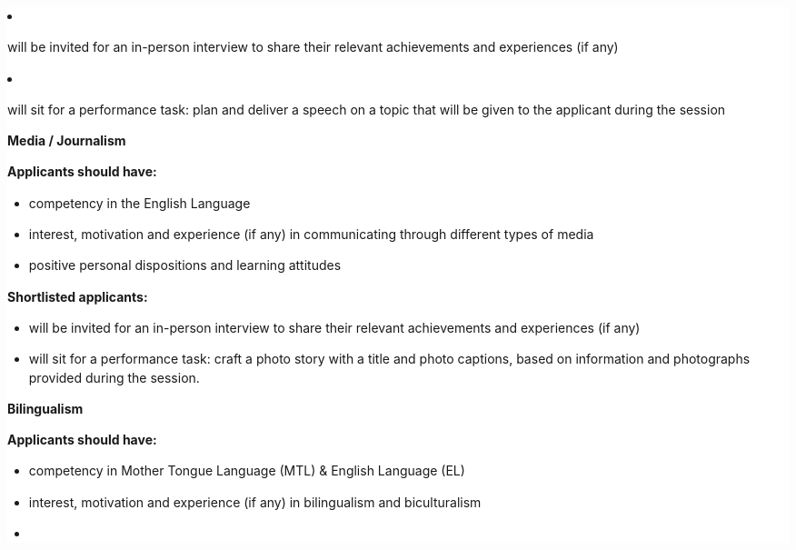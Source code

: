 <li>
<p>will be invited for an in-person interview to share their relevant achievements
and experiences (if any)</p>
</li>
<li>
<p>will sit for a performance task: plan and deliver a speech on a topic
that will be given to the applicant during the session</p>
</li>
</ul>
</td>
</tr>
<tr>
<td rowspan="1" colspan="1">
<p><strong>Media / Journalism</strong>
</p>
</td>
<td rowspan="1" colspan="1">
<p><strong>Applicants should have:</strong>
</p>
<ul data-tight="true" class="tight">
<li>
<p>competency in the English Language</p>
</li>
<li>
<p>interest, motivation and experience (if any) in communicating through
different types of media&nbsp;</p>
</li>
<li>
<p>positive personal dispositions and learning attitudes</p>
</li>
</ul>
</td>
<td rowspan="1" colspan="1">
<p><strong>Shortlisted applicants:</strong>
</p>
<ul data-tight="true" class="tight">
<li>
<p>will be invited for an in-person interview to share their relevant achievements
and experiences (if any)</p>
</li>
<li>
<p>will sit for a performance task: craft a photo story with a title and
photo captions, based on information and photographs provided during the
session.&nbsp;</p>
</li>
</ul>
</td>
</tr>
<tr>
<td rowspan="1" colspan="1">
<p><strong>Bilingualism</strong>
</p>
</td>
<td rowspan="1" colspan="1">
<p><strong>Applicants should have:</strong>
</p>
<ul data-tight="true" class="tight">
<li>
<p>competency in Mother Tongue Language (MTL) &amp; English Language (EL)</p>
</li>
<li>
<p>interest, motivation and experience (if any) in bilingualism and biculturalism</p>
</li>
<li>